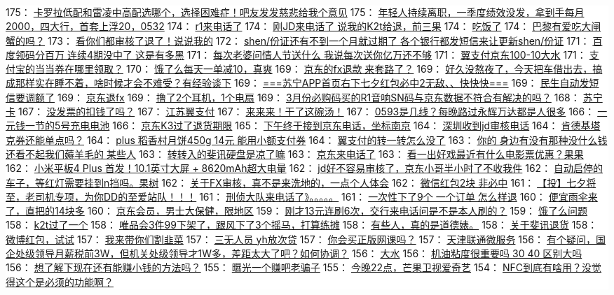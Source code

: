 175： [卡罗拉低配和雷凌中高配选哪个，选择困难症！吧友发发慈悲给我个意见](http://www.zuanke8.com/thread-5192207-1-1.html)
175： [年轻人持续离职，一季度绩效没发，拿到手每月2000，四大行，首套上浮20，0532](http://www.zuanke8.com/thread-5192336-1-1.html)
174： [r1来电话了](http://www.zuanke8.com/thread-5192456-1-1.html)
174： [刚JD来电话了 说我的K2t给退，前三果](http://www.zuanke8.com/thread-5191960-1-1.html)
174： [吃饭了](http://www.zuanke8.com/thread-5192382-1-1.html)
174： [巴黎有爱吃大闸蟹的吗？](http://www.zuanke8.com/thread-5192681-1-1.html)
173： [看你们都审核了退了！说说我的](http://www.zuanke8.com/thread-5191831-1-1.html)
172： [shen/份证还有不到一个月就过期了  各个银行都发短信来让更新shen/份证](http://www.zuanke8.com/thread-5192435-1-1.html)
171： [百度领码分百万 连续4期没中了 这是有多黑](http://www.zuanke8.com/thread-5192548-1-1.html)
171： [每次老婆问情人节送什么  我说每次送你亿万还不够](http://www.zuanke8.com/thread-5191810-1-1.html)
171： [翼支付京东100-10大水](http://www.zuanke8.com/thread-5191968-1-1.html)
171： [支付宝的当当券在哪里领取？](http://www.zuanke8.com/thread-5192816-1-1.html)
170： [饿了么每天一单减10，真爽](http://www.zuanke8.com/thread-5190892-1-1.html)
169： [京东的fx退款 来套路了？](http://www.zuanke8.com/thread-5191741-1-1.html)
169： [好久没熬夜了，今天把车借出去，搞成那样实在睡不着，啥时候才会不难受？有经验谈下](http://www.zuanke8.com/thread-5190626-1-1.html)
169： [===苏宁APP首页右下七夕红包必中2无敌、、快快快===](http://www.zuanke8.com/thread-5190806-1-1.html)
169： [民生自动发短信要调额了](http://www.zuanke8.com/thread-5192594-1-1.html)
169： [京东退fx](http://www.zuanke8.com/thread-5192528-1-1.html)
169： [撸了2个耳机，1个电扇](http://www.zuanke8.com/thread-5191590-1-1.html)
169： [3月份必购码买的R1音响SN码与京东数据不符合有解决的吗？](http://www.zuanke8.com/thread-5192811-1-1.html)
168： [苏宁卡](http://www.zuanke8.com/thread-5192283-1-1.html)
167： [没发票的扣钱了吗？](http://www.zuanke8.com/thread-5192768-1-1.html)
167： [江苏翼支付](http://www.zuanke8.com/thread-5191950-1-1.html)
167： [来来来！干了这碗汤！](http://www.zuanke8.com/thread-5192231-1-1.html)
167： [0593是几线？每晚路过永辉万达都是人很多](http://www.zuanke8.com/thread-5192772-1-1.html)
166： [一元钱一节的5号充电电池](http://www.zuanke8.com/thread-5191842-1-1.html)
166： [京东K3过了退货期限](http://www.zuanke8.com/thread-5192601-1-1.html)
165： [下午终于接到京东电话，坐标南京](http://www.zuanke8.com/thread-5192468-1-1.html)
164： [深圳收到jd审核电话](http://www.zuanke8.com/thread-5192223-1-1.html)
164： [肯德基塔克券还能单点吗？](http://www.zuanke8.com/thread-5192540-1-1.html)
164： [plus 稻香村月饼450g  14元 能用小额支付券](http://www.zuanke8.com/thread-5192126-1-1.html)
164： [翼支付的转一转怎么没了](http://www.zuanke8.com/thread-5192840-1-1.html)
163： [你的 身边有没有那种没什么钱还看不起我们薅羊毛的 某些人](http://www.zuanke8.com/thread-5192333-1-1.html)
163： [转转入的斐讯硬盘是凉了嘛](http://www.zuanke8.com/thread-5191268-1-1.html)
163： [京东来电话了](http://www.zuanke8.com/thread-5192481-1-1.html)
163： [看一出好戏最近有什么电影票优惠？果果](http://www.zuanke8.com/thread-5192884-1-1.html)
162： [小米平板4 Plus 首发！10.1英寸大屏 + 8620mAh超大电量](http://www.zuanke8.com/thread-5191160-1-1.html)
162： [jd好不容易审核了，京东小哥半小时了不收我件](http://www.zuanke8.com/thread-5191767-1-1.html)
162： [自动启停的车子，等红灯需要挂到n挡吗。果树](http://www.zuanke8.com/thread-5191454-1-1.html)
162： [关于FX审核，真不是来洗地的，一点个人体会](http://www.zuanke8.com/thread-5191941-1-1.html)
162： [微信红包2块 非必中](http://www.zuanke8.com/thread-5192406-1-1.html)
161： [【投】七夕将至，老司机专项，为你DD的至爱站队！！！](http://www.zuanke8.com/thread-5192076-1-1.html)
161： [刑侦大队来电话了》。。。。。](http://www.zuanke8.com/thread-5191351-1-1.html)
161： [一次性下了9个 一个订单  怎么样退](http://www.zuanke8.com/thread-5192555-1-1.html)
160： [便宜雨伞来了，直把的14块多](http://www.zuanke8.com/thread-5190798-1-1.html)
160： [京东会员，男士大保健，限地区](http://www.zuanke8.com/thread-5191670-1-1.html)
159： [刚才13元连刷6次，交行来电话问是不是本人刷的？](http://www.zuanke8.com/thread-5192077-1-1.html)
159： [饿了么问题](http://www.zuanke8.com/thread-5192703-1-1.html)
158： [k2t过了一个](http://www.zuanke8.com/thread-5192626-1-1.html)
158： [唯品会3件99下架了，跟风下了3个摇马，打算练摊](http://www.zuanke8.com/thread-5190878-1-1.html)
158： [有些人，真的是道德婊。](http://www.zuanke8.com/thread-5192258-1-1.html)
158： [关于斐讯退货](http://www.zuanke8.com/thread-5192353-1-1.html)
158： [微博红包，试试](http://www.zuanke8.com/thread-5192875-1-1.html)
157： [我来带你们割韭菜](http://www.zuanke8.com/thread-5192196-1-1.html)
157： [三无人员 yh放次贷](http://www.zuanke8.com/thread-5191981-1-1.html)
157： [你会买正版网课吗？](http://www.zuanke8.com/thread-5192766-1-1.html)
157： [天津联通微服务](http://www.zuanke8.com/thread-5192839-1-1.html)
156： [有个疑问，国企处级领导月薪税前3W，但机关处级领导才1W多，差距太大了吧？如何协调？](http://www.zuanke8.com/thread-5191663-1-1.html)
156： [大水](http://www.zuanke8.com/thread-5190651-1-1.html)
156： [机油粘度很重要吗 30 40 区别大吗](http://www.zuanke8.com/thread-5192571-1-1.html)
156： [想了解下现在还有能赚小钱的方法吗？](http://www.zuanke8.com/thread-5192738-1-1.html)
155： [曝光一个赚吧老骗子](http://www.zuanke8.com/thread-5191768-1-1.html)
155： [今晚22点，芒果卫视爱奇艺](http://www.zuanke8.com/thread-5192101-1-1.html)
154： [NFC到底有啥用？没觉得这个是必须的功能啊？](http://www.zuanke8.com/thread-5191892-1-1.html)